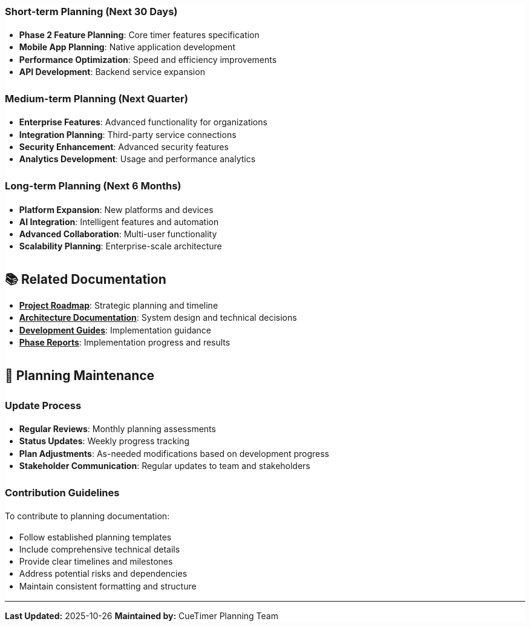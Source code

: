 ### Short-term Planning (Next 30 Days)

- **Phase 2 Feature Planning**: Core timer features specification
- **Mobile App Planning**: Native application development
- **Performance Optimization**: Speed and efficiency improvements
- **API Development**: Backend service expansion

### Medium-term Planning (Next Quarter)

- **Enterprise Features**: Advanced functionality for organizations
- **Integration Planning**: Third-party service connections
- **Security Enhancement**: Advanced security features
- **Analytics Development**: Usage and performance analytics

### Long-term Planning (Next 6 Months)

- **Platform Expansion**: New platforms and devices
- **AI Integration**: Intelligent features and automation
- **Advanced Collaboration**: Multi-user functionality
- **Scalability Planning**: Enterprise-scale architecture

## 📚 Related Documentation

- **[Project Roadmap](../strategy/roadmap/project-roadmap-master.md)**:
  Strategic planning and timeline
- **[Architecture Documentation](../architecture/)**: System design and
  technical decisions
- **[Development Guides](../development/guides/)**: Implementation guidance
- **[Phase Reports](../phase-reports/)**: Implementation progress and results

## 🔄 Planning Maintenance

### Update Process

- **Regular Reviews**: Monthly planning assessments
- **Status Updates**: Weekly progress tracking
- **Plan Adjustments**: As-needed modifications based on development progress
- **Stakeholder Communication**: Regular updates to team and stakeholders

### Contribution Guidelines

To contribute to planning documentation:

- Follow established planning templates
- Include comprehensive technical details
- Provide clear timelines and milestones
- Address potential risks and dependencies
- Maintain consistent formatting and structure

---

**Last Updated:** 2025-10-26 **Maintained by:** CueTimer Planning Team
